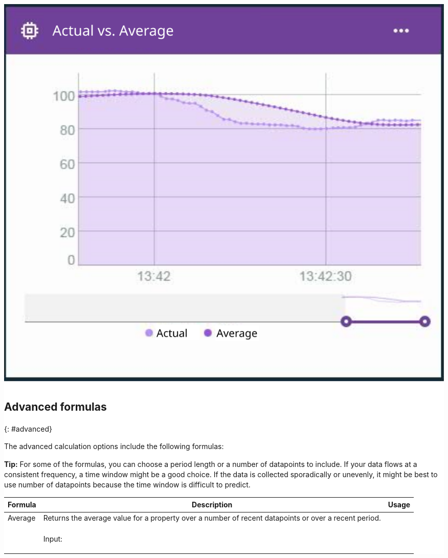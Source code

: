  ![Actual datapoints vs. average datapoints.](images/vir_adv_avg_card.svg "Comparison between actual and averaged datapoints.")

## Advanced formulas
{: #advanced}

The advanced calculation options include the following formulas:

**Tip:** For some of the formulas, you can choose a period length or a number of datapoints to include. If your data flows at a consistent frequency, a time window might be a good choice. If the data is collected sporadically or unevenly, it might be best to use number of datapoints because the time window is difficult to predict.

<table>
<thead>
<tr>
<th>Formula</th>
<th>Description</th>
<th>Usage</th>
</tr>
</thead>
<tbody>
<tr>
<td>Average</td>
<td>Returns the average value for a property over a number of recent datapoints or over a recent period.  </br></br>
Input:
<ul>